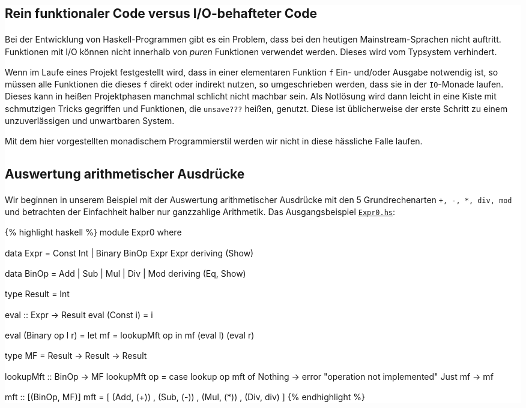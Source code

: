 ## Rein funktionaler Code versus I/O-behafteter Code ##

Bei der Entwicklung von Haskell-Programmen gibt es ein Problem, dass
bei den heutigen Mainstream-Sprachen nicht auftritt. Funktionen mit
I/O können nicht innerhalb von *puren* Funktionen verwendet
werden. Dieses wird vom Typsystem verhindert.

Wenn im Laufe eines Projekt festgestellt wird, dass in einer
elementaren Funktion `f` Ein- und/oder Ausgabe notwendig ist, so
müssen alle Funktionen die dieses `f` direkt oder indirekt nutzen, so
umgeschrieben werden, dass sie in der `IO`-Monade laufen.  Dieses kann
in heißen Projektphasen manchmal schlicht nicht machbar sein. Als
Notlösung wird dann leicht in eine Kiste mit schmutzigen Tricks
gegriffen und Funktionen, die `unsave???` heißen, genutzt. Diese ist
üblicherweise der erste Schritt zu einem unzuverlässigen und
unwartbaren System.

Mit dem hier vorgestellten monadischem Programmierstil werden wir
nicht in diese hässliche Falle laufen.

## Auswertung arithmetischer Ausdrücke ##

Wir beginnen in unserem Beispiel mit der Auswertung arithmetischer
Ausdrücke mit den 5 Grundrechenarten ``+, -, *, div, mod`` und
betrachten der Einfachheit halber nur ganzzahlige Arithmetik. Das
Ausgangsbeispiel [`Expr0.hs`][Expr0]:

{% highlight haskell %}
module Expr0 where

data Expr  = Const  Int
           | Binary BinOp Expr Expr
             deriving (Show)

data BinOp = Add | Sub | Mul | Div | Mod
             deriving (Eq, Show)


type Result = Int

eval :: Expr -> Result
eval (Const i)
    = i

eval (Binary op l r)
    = let mf = lookupMft op
      in
        mf (eval l) (eval r)


type MF = Result -> Result -> Result

lookupMft :: BinOp -> MF
lookupMft op
    = case lookup op mft of
        Nothing -> error
                   "operation not implemented"
        Just mf -> mf

mft :: [(BinOp, MF)]
mft = [ (Add, (+))
      , (Sub, (-))
      , (Mul, (*))
      , (Div, div)
      ]
{% endhighlight %}


[Expr0]:  </code/monaden2/Expr0.hs>  "Ausdrucksauswertung im rein funktionalen Stil"
[Expr1]:  </code/monaden2/Expr1.hs>  "Ausdrucksauswertung im monadischen Stil"
[Expr2]:  </code/monaden2/Expr2.hs>  "Ausdrucksauswertung mit Fehlererkennung"
[Expr2a]: </code/monaden2/Expr2a.hs> "Ausdrucksauswertung mit Fehlererkennung"
[Expr3]:  </code/monaden2/Expr3.hs>  "Ausdrucksauswertung mit Nichtdeterminismus"
[Expr3a]: </code/monaden2/Expr3a.hs> "Ausdrucksauswertung mit Nichtdeterminismus"
[Expr3b]: </code/monaden2/Expr3b.hs> "Ausdrucksauswertung mit Nichtdeterminismus"
[Expr4]:  </code/monaden2/Expr4.hs>  "Ausdrucksauswertung mit freien und gebundenen Variablen"
[Expr5]:  </code/monaden2/Expr5.hs>  "Ausdrucksauswertung mit Programm-Variablen"
[Expr6]:  </code/monaden2/Expr6.hs>  "Ausdrucksauswertung mit Programm-Variablen und IO"
[Beispiele]: </code/monaden2/Expr.zip> ".zip Archiv für die Beispiele"
[ControlMonad]:	<http://hackage.haskell.org/packages/archive/base/latest/doc/html/Control-Monad.html>
[ControlMonadError]:	<http://hackage.haskell.org/packages/archive/mtl/latest/doc/html/Control-Monad-Error.html>
[Reader]:		<http://hackage.haskell.org/packages/archive/mtl/latest/doc/html/Control-Monad-Reader.htm>
[MonadIO]:     <http://hackage.haskell.org/packages/archive/basic-prelude/latest/doc/html/CorePrelude.html#t:MonadIO>
[hackage]:     <http://hackage.haskell.org/>
[mtl]:         <http://hackage.haskell.org/package/mtl>
[transformers]: <http://hackage.haskell.org/package/transformers>
[rwh]:         <http://www.realworldhaskell.org/> "Real World Haskell"